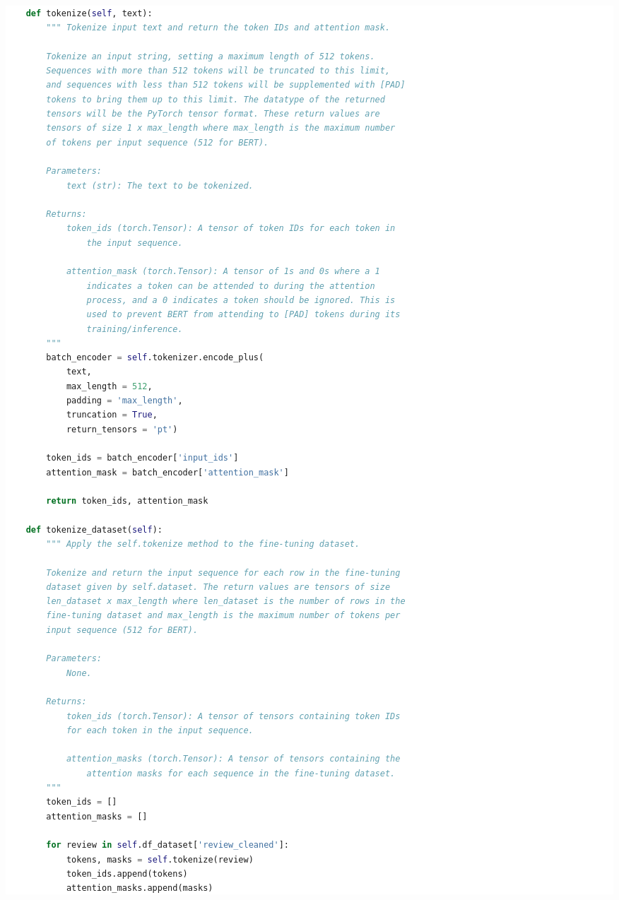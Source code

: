 ```py
    def tokenize(self, text):
        """ Tokenize input text and return the token IDs and attention mask.

        Tokenize an input string, setting a maximum length of 512 tokens.
        Sequences with more than 512 tokens will be truncated to this limit,
        and sequences with less than 512 tokens will be supplemented with [PAD]
        tokens to bring them up to this limit. The datatype of the returned
        tensors will be the PyTorch tensor format. These return values are
        tensors of size 1 x max_length where max_length is the maximum number
        of tokens per input sequence (512 for BERT).

        Parameters:
            text (str): The text to be tokenized.

        Returns:
            token_ids (torch.Tensor): A tensor of token IDs for each token in
                the input sequence.

            attention_mask (torch.Tensor): A tensor of 1s and 0s where a 1
                indicates a token can be attended to during the attention
                process, and a 0 indicates a token should be ignored. This is
                used to prevent BERT from attending to [PAD] tokens during its
                training/inference.
        """
        batch_encoder = self.tokenizer.encode_plus(
            text,
            max_length = 512,
            padding = 'max_length',
            truncation = True,
            return_tensors = 'pt')

        token_ids = batch_encoder['input_ids']
        attention_mask = batch_encoder['attention_mask']

        return token_ids, attention_mask

    def tokenize_dataset(self):
        """ Apply the self.tokenize method to the fine-tuning dataset.

        Tokenize and return the input sequence for each row in the fine-tuning
        dataset given by self.dataset. The return values are tensors of size
        len_dataset x max_length where len_dataset is the number of rows in the
        fine-tuning dataset and max_length is the maximum number of tokens per
        input sequence (512 for BERT).

        Parameters:
            None.

        Returns:
            token_ids (torch.Tensor): A tensor of tensors containing token IDs
            for each token in the input sequence.

            attention_masks (torch.Tensor): A tensor of tensors containing the
                attention masks for each sequence in the fine-tuning dataset.
        """
        token_ids = []
        attention_masks = []

        for review in self.df_dataset['review_cleaned']:
            tokens, masks = self.tokenize(review)
            token_ids.append(tokens)
            attention_masks.append(masks)

```